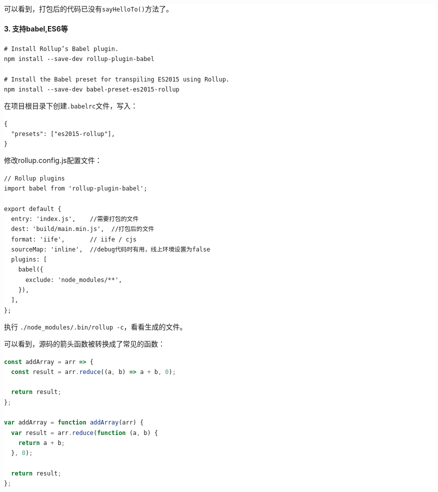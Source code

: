 可以看到，打包后的代码已没有`sayHelloTo()`方法了。


#### 3. 支持babel,ES6等

```
# Install Rollup’s Babel plugin.
npm install --save-dev rollup-plugin-babel

# Install the Babel preset for transpiling ES2015 using Rollup.
npm install --save-dev babel-preset-es2015-rollup

```

在项目根目录下创建`.babelrc`文件，写入：
```
{
  "presets": ["es2015-rollup"],
}
```

修改rollup.config.js配置文件：

```
// Rollup plugins
import babel from 'rollup-plugin-babel';

export default {
  entry: 'index.js',    //需要打包的文件
  dest: 'build/main.min.js',  //打包后的文件
  format: 'iife',       // iife / cjs
  sourceMap: 'inline',  //debug代码时有用，线上环境设置为false
  plugins: [
    babel({
      exclude: 'node_modules/**',
    }),
  ],
};
```

执行 `./node_modules/.bin/rollup -c`，看看生成的文件。

可以看到，源码的箭头函数被转换成了常见的函数：
```js
const addArray = arr => {
  const result = arr.reduce((a, b) => a + b, 0);

  return result;
};

var addArray = function addArray(arr) {
  var result = arr.reduce(function (a, b) {
    return a + b;
  }, 0);

  return result;
};
```
